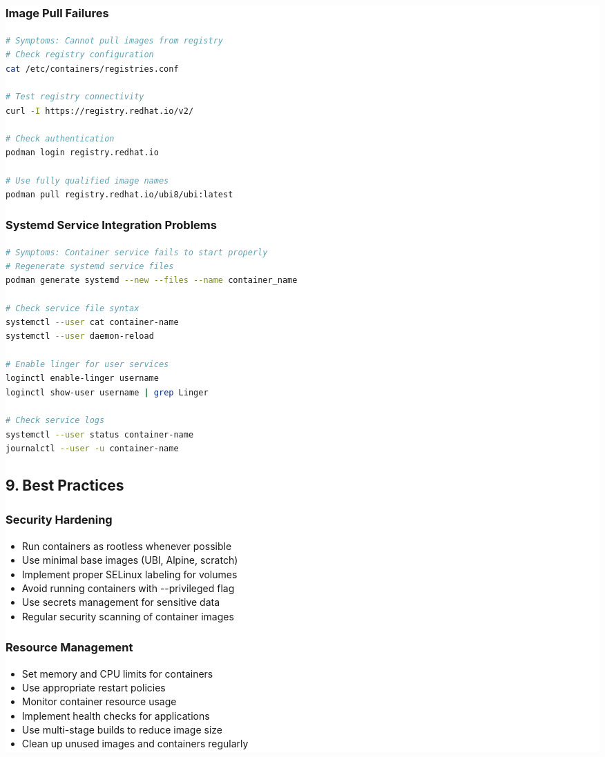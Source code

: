 ### Image Pull Failures
```bash
# Symptoms: Cannot pull images from registry
# Check registry configuration
cat /etc/containers/registries.conf

# Test registry connectivity
curl -I https://registry.redhat.io/v2/

# Check authentication
podman login registry.redhat.io

# Use fully qualified image names
podman pull registry.redhat.io/ubi8/ubi:latest
```

### Systemd Service Integration Problems
```bash
# Symptoms: Container service fails to start properly
# Regenerate systemd service files
podman generate systemd --new --files --name container_name

# Check service file syntax
systemctl --user cat container-name
systemctl --user daemon-reload

# Enable linger for user services
loginctl enable-linger username
loginctl show-user username | grep Linger

# Check service logs
systemctl --user status container-name
journalctl --user -u container-name
```

## 9. Best Practices

### Security Hardening
- Run containers as rootless whenever possible
- Use minimal base images (UBI, Alpine, scratch)
- Implement proper SELinux labeling for volumes
- Avoid running containers with --privileged flag
- Use secrets management for sensitive data
- Regular security scanning of container images

### Resource Management
- Set memory and CPU limits for containers
- Use appropriate restart policies
- Monitor container resource usage
- Implement health checks for applications
- Use multi-stage builds to reduce image size
- Clean up unused images and containers regularly

